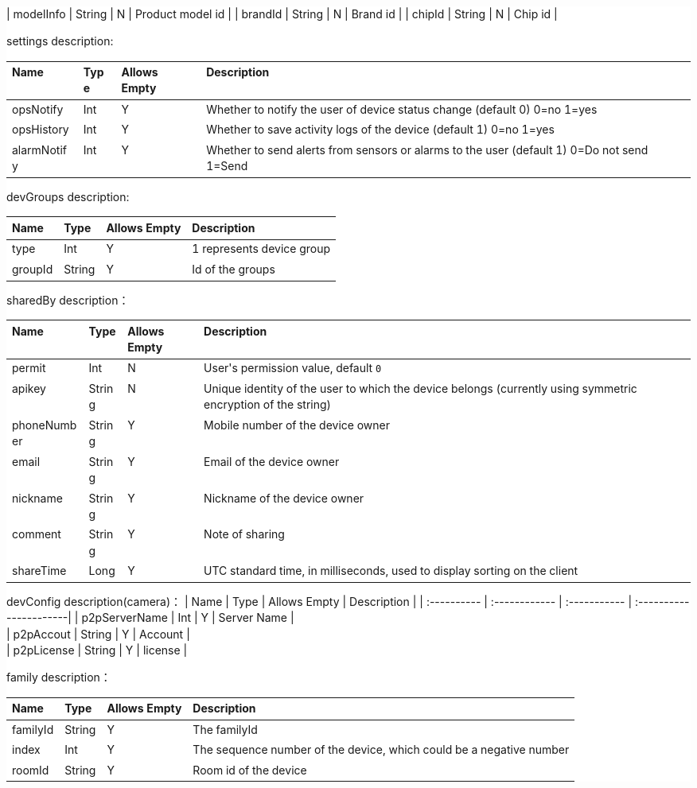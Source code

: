 | modelInfo	    | String	    | N	      |  Product model id   |
| brandId	    | String	    | N	      |  Brand id |
| chipId       	| String	    | N       |  Chip id |

settings description:

| Name        | Type | Allows Empty | Description            |
| :---------- | :----- | :------- | :-------------------------------------------|
| opsNotify	     | Int	    | Y       |  Whether to notify the user of device status change (default 0) 0=no 1=yes |         
| opsHistory	 | Int	    | Y	      |  Whether to save activity logs of the device (default 1) 0=no 1=yes  |                            
| alarmNotify	 | Int	    | Y	      |  Whether to send alerts from sensors or alarms to the user (default 1) 0=Do not send 1=Send |  

devGroups  description:

| Name        | Type | Allows Empty | Description            |
| :---------- | :----- | :------- | :--------------|
| type	         | Int	    | Y   |  1 represents device group |         
| groupId	     | String   | Y	  |  Id of the groups  |                            

sharedBy   description：

| Name        | Type | Allows Empty | Description            |
| :---------- | :----- | :------- | :-------------------------------------------|
| permit	  | Int	      |  N	      |  User's permission value, default `0` |         
| apikey	  | String	  |  N	      |  Unique identity of the user to which the device belongs (currently using symmetric encryption of the string)|                            
| phoneNumber | String	  |  Y	      |  Mobile number of the device owner  |                
| email	      | String	  |  Y	      |  Email of the device owner | 
| nickname    | String	  |  Y        |  Nickname of the device owner        |                         
| comment	  | String	  |  Y	      |  Note of sharing |
| shareTime	  | Long	  |  Y	      |  UTC standard time, in milliseconds, used to display sorting on the client  |

devConfig  description(camera)：
| Name        | Type          | Allows Empty | Description            |
| :---------- | :------------ | :----------- | :----------------------|
| p2pServerName	  | Int	      |  Y	         |  Server Name  |         
| p2pAccout	      | String  	      |  Y	         |  Account  |                            
| p2pLicense      | String	      |  Y	         | license |   
            

family  description：

| Name        | Type          | Allows Empty | Description            |
| :---------- | :------------ | :----------- | :----------------------|
| familyId	  | String	      |  Y	         |  The familyId |         
| index	      | Int  	      |  Y	         |  The sequence number of the device, which could be a negative number  |                            
| roomId      | String	      |  Y	         |  Room id of the device |   

